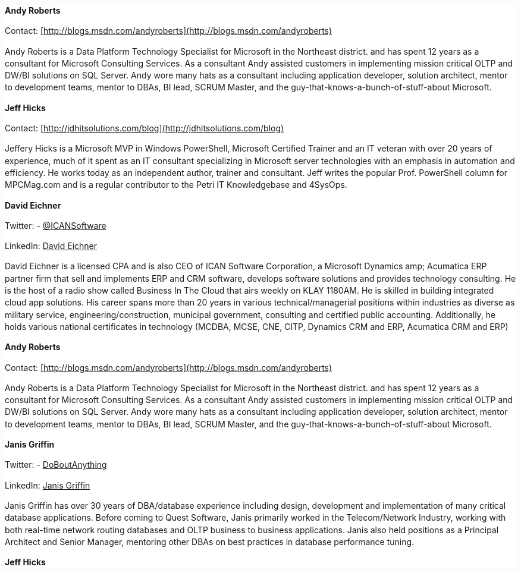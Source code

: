 **Andy Roberts**
 
Contact: [http://blogs.msdn.com/andyroberts](http://blogs.msdn.com/andyroberts)
 
Andy Roberts is a Data Platform Technology Specialist for Microsoft in the Northeast district. and has spent 12 years as a consultant for Microsoft Consulting Services. As a consultant Andy assisted customers in implementing mission critical OLTP and DW/BI solutions on SQL Server. Andy wore many hats as a consultant including application developer, solution architect, mentor to development teams, mentor to DBAs, BI lead, SCRUM Master, and the guy-that-knows-a-bunch-of-stuff-about Microsoft.

 
**Jeff Hicks**
 
Contact: [http://jdhitsolutions.com/blog](http://jdhitsolutions.com/blog)
 
Jeffery Hicks is a Microsoft MVP in Windows PowerShell, Microsoft Certified Trainer  and an IT veteran with over 20 years of experience, much of it spent as an IT consultant specializing in Microsoft server technologies with an emphasis in automation and efficiency.  He works today as an independent author, trainer and consultant.  Jeff  writes  the popular Prof. PowerShell column for MPCMag.com and is a regular contributor to the Petri IT Knowledgebase and 4SysOps.
 
**David Eichner**
 
Twitter:  - [@ICANSoftware](https://www.twitter.com/@ICANSoftware)
 
LinkedIn: [David Eichner](http://www.linkedin.com/in/icansoftware)
 
David Eichner is a licensed CPA and is also CEO of ICAN Software Corporation, a Microsoft Dynamics amp; Acumatica ERP partner firm that sell and implements ERP and CRM software, develops software solutions and provides technology consulting.  He is the host of a radio show called Business In The Cloud that airs weekly on KLAY 1180AM.  He is skilled in building integrated cloud app solutions. His career spans more than 20 years in various technical/managerial positions within industries as diverse as military service,  engineering/construction, municipal government, consulting and certified public accounting.  Additionally, he holds various national certificates in technology (MCDBA, MCSE, CNE, CITP, Dynamics CRM and ERP, Acumatica CRM and ERP)
 
**Andy Roberts**
 
Contact: [http://blogs.msdn.com/andyroberts](http://blogs.msdn.com/andyroberts)
 
Andy Roberts is a Data Platform Technology Specialist for Microsoft in the Northeast district. and has spent 12 years as a consultant for Microsoft Consulting Services. As a consultant Andy assisted customers in implementing mission critical OLTP and DW/BI solutions on SQL Server. Andy wore many hats as a consultant including application developer, solution architect, mentor to development teams, mentor to DBAs, BI lead, SCRUM Master, and the guy-that-knows-a-bunch-of-stuff-about Microsoft.

 
**Janis Griffin**
 
Twitter:  - [DoBoutAnything](https://www.twitter.com/DoBoutAnything)
 
LinkedIn: [Janis Griffin](http://www.linkedin.com/pub/janis-griffin/0/914/aba)
 
Janis Griffin has over 30 years of DBA/database experience including design, development and implementation of many critical database applications. Before coming to Quest Software, Janis primarily worked in the Telecom/Network Industry, working with both real-time network routing databases and OLTP business to business applications.  Janis also held positions as a Principal Architect and Senior Manager, mentoring other DBAs on best practices in database performance tuning.
 
**Jeff Hicks**
 